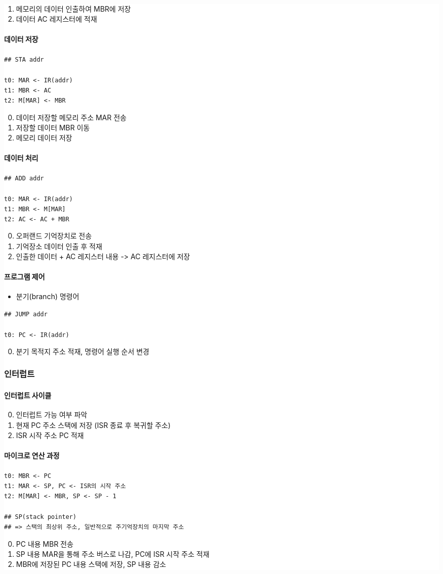 1. 메모리의 데이터 인출하여 MBR에 저장
2. 데이터 AC 레지스터에 적재

#### 데이터 저장
```
## STA addr

t0: MAR <- IR(addr)
t1: MBR <- AC
t2: M[MAR] <- MBR

```
0. 데이터 저장할 메모리 주소 MAR 전송
1. 저장할 데이터 MBR 이동
2. 메모리 데이터 저장

#### 데이터 처리
```
## ADD addr

t0: MAR <- IR(addr)
t1: MBR <- M[MAR]
t2: AC <- AC + MBR
```
0. 오퍼랜드 기억장치로 전송
1. 기억장소 데이터 인출 후 적재
2. 인출한 데이터 + AC 레지스터 내용 -> AC 레지스터에 저장

#### 프로그램 제어
- 분기(branch) 명령어
```
## JUMP addr

t0: PC <- IR(addr)
```
0. 분기 목적지 주소 적재, 명령어 실행 순서 변경  

### 인터럽트
#### 인터럽트 사이클
0. 인터럽트 가능 여부 파악
1. 현재 PC 주소 스택에 저장 (ISR 종료 후 복귀할 주소)
2. ISR 시작 주소 PC 적재

#### 마이크로 연산 과정
```
t0: MBR <- PC
t1: MAR <- SP, PC <- ISR의 시작 주소
t2: M[MAR] <- MBR, SP <- SP - 1

## SP(stack pointer) 
## => 스택의 최상위 주소, 일반적으로 주기억장치의 마지막 주소
```
0. PC 내용 MBR 전송
1. SP 내용 MAR을 통해 주소 버스로 나감, PC에 ISR 시작 주소 적재
2. MBR에 저장된 PC 내용 스택에 저장, SP 내용 감소
